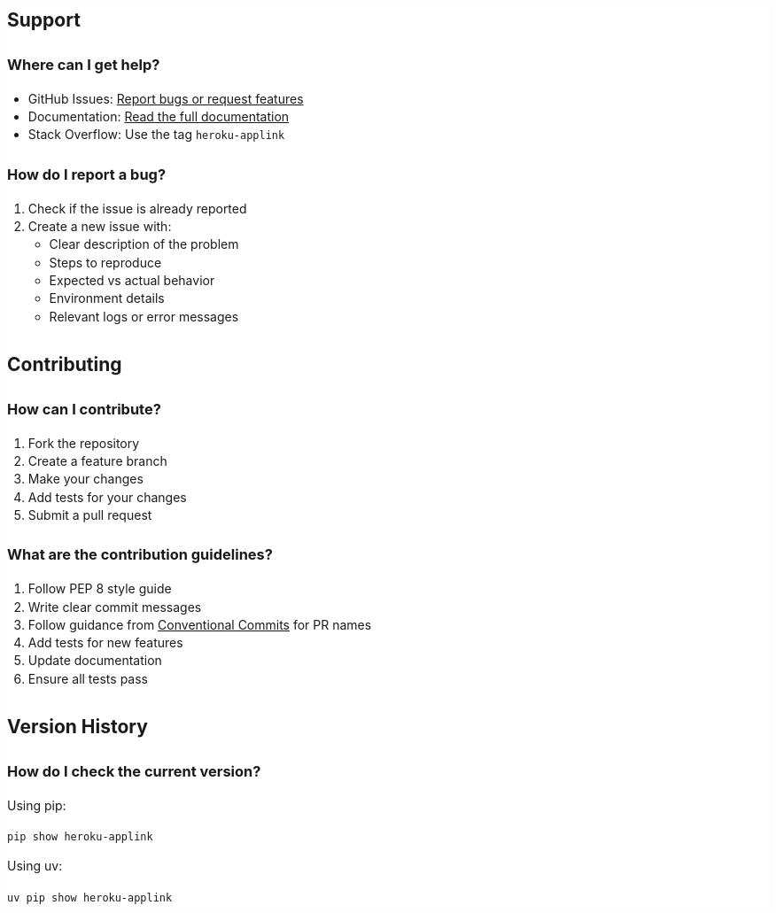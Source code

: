 ## Support

### Where can I get help?
- GitHub Issues: [Report bugs or request features](https://github.com/heroku/heroku-applink-python/issues)
- Documentation: [Read the full documentation](https://github.com/heroku/heroku-applink-python/docs)
- Stack Overflow: Use the tag `heroku-applink`

### How do I report a bug?
1. Check if the issue is already reported
2. Create a new issue with:
   - Clear description of the problem
   - Steps to reproduce
   - Expected vs actual behavior
   - Environment details
   - Relevant logs or error messages

## Contributing

### How can I contribute?
1. Fork the repository
2. Create a feature branch
3. Make your changes
4. Add tests for your changes
5. Submit a pull request

### What are the contribution guidelines?
1. Follow PEP 8 style guide
2. Write clear commit messages
3. Follow guidance from [Conventional Commits](https://www.conventionalcommits.org/en/v1.0.0/) for PR names
4. Add tests for new features
5. Update documentation
6. Ensure all tests pass

## Version History

### How do I check the current version?

Using pip:
```bash
pip show heroku-applink
```

Using uv:
```bash
uv pip show heroku-applink
```

